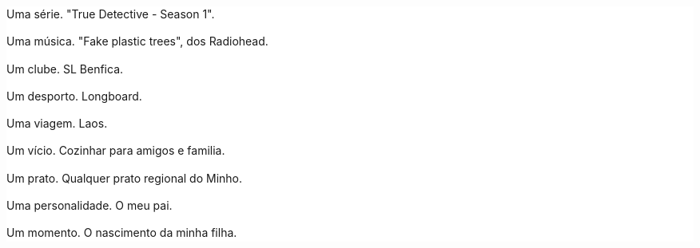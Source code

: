 Uma série. "True Detective - Season 1".

Uma música. "Fake plastic trees", dos Radiohead.

Um clube. SL Benfica.

Um desporto. Longboard.

Uma viagem. Laos.

Um vício. Cozinhar para amigos e familia.

Um prato. Qualquer prato regional do Minho.

Uma personalidade. O meu pai.

Um momento. O nascimento da minha filha.
 

